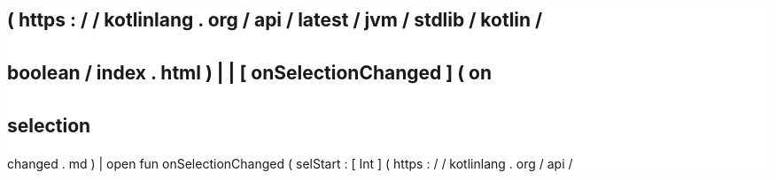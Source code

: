 (
https
:
/
/
kotlinlang
.
org
/
api
/
latest
/
jvm
/
stdlib
/
kotlin
/
-
boolean
/
index
.
html
)
|
|
[
onSelectionChanged
]
(
on
-
selection
-
changed
.
md
)
|
open
fun
onSelectionChanged
(
selStart
:
[
Int
]
(
https
:
/
/
kotlinlang
.
org
/
api
/